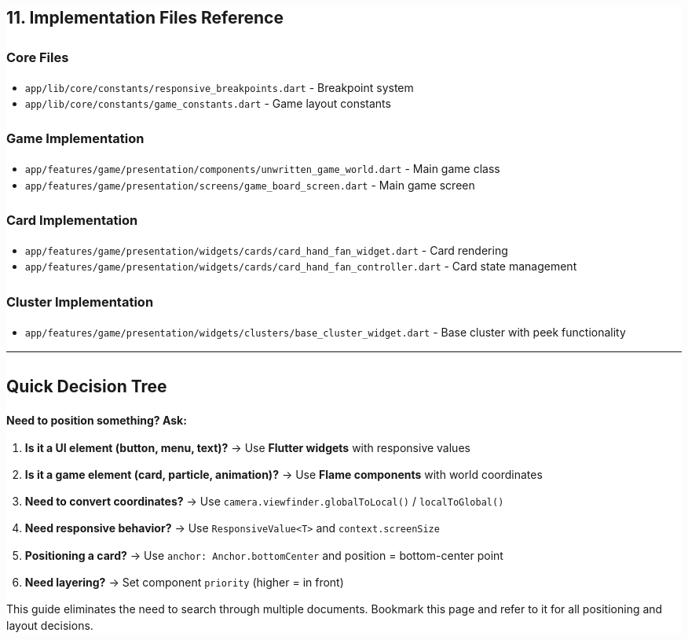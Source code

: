
## **11. Implementation Files Reference**

### **Core Files**
- `app/lib/core/constants/responsive_breakpoints.dart` - Breakpoint system
- `app/lib/core/constants/game_constants.dart` - Game layout constants  

### **Game Implementation**
- `app/features/game/presentation/components/unwritten_game_world.dart` - Main game class
- `app/features/game/presentation/screens/game_board_screen.dart` - Main game screen

### **Card Implementation** 
- `app/features/game/presentation/widgets/cards/card_hand_fan_widget.dart` - Card rendering
- `app/features/game/presentation/widgets/cards/card_hand_fan_controller.dart` - Card state management

### **Cluster Implementation**
- `app/features/game/presentation/widgets/clusters/base_cluster_widget.dart` - Base cluster with peek functionality

---

## **Quick Decision Tree**

**Need to position something? Ask:**

1. **Is it a UI element (button, menu, text)?** 
   → Use **Flutter widgets** with responsive values

2. **Is it a game element (card, particle, animation)?**
   → Use **Flame components** with world coordinates

3. **Need to convert coordinates?**
   → Use `camera.viewfinder.globalToLocal()` / `localToGlobal()`

4. **Need responsive behavior?**
   → Use `ResponsiveValue<T>` and `context.screenSize`

5. **Positioning a card?**
   → Use `anchor: Anchor.bottomCenter` and position = bottom-center point

6. **Need layering?**
   → Set component `priority` (higher = in front)

This guide eliminates the need to search through multiple documents. Bookmark this page and refer to it for all positioning and layout decisions.